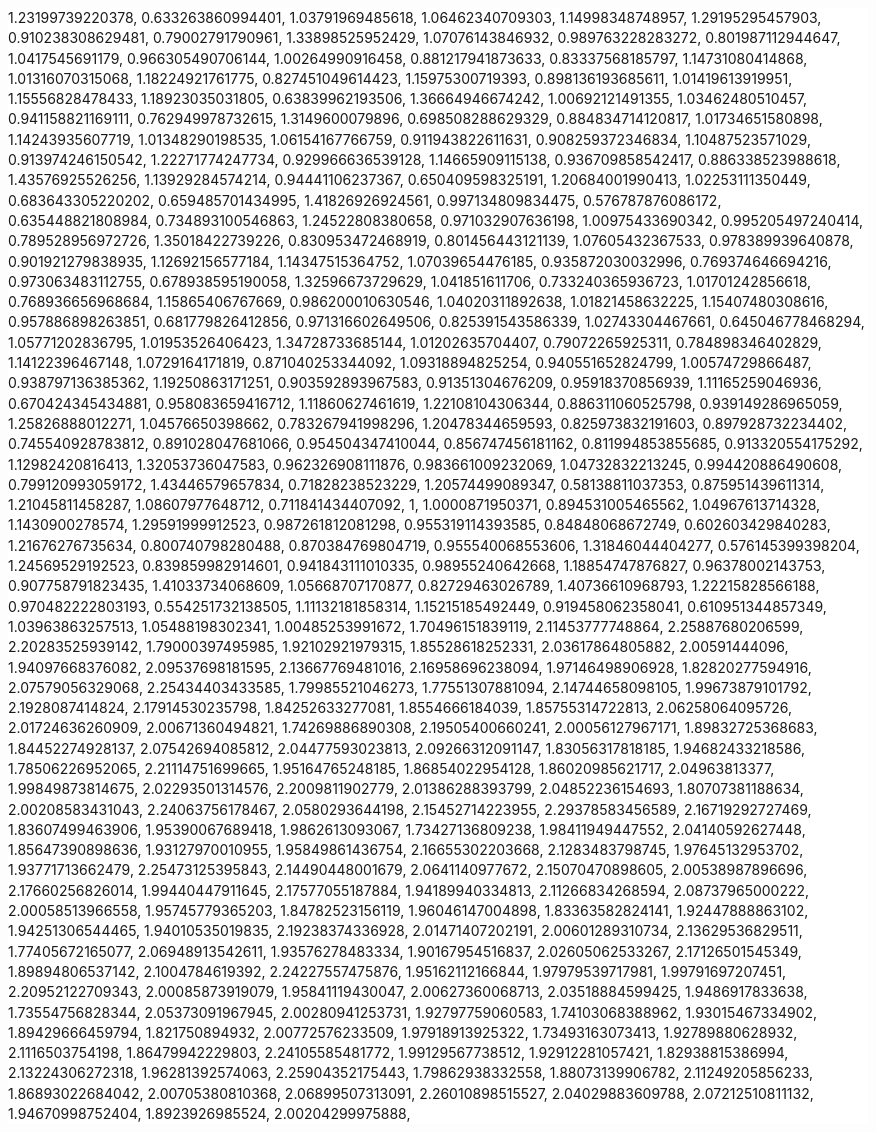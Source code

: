 1.23199739220378, 0.633263860994401, 1.03791969485618, 1.06462340709303, 1.14998348748957, 1.29195295457903, 0.910238308629481, 0.79002791790961, 1.33898525952429, 1.07076143846932, 0.989763228283272, 0.801987112944647, 1.0417545691179, 0.966305490706144, 1.00264990916458, 0.881217941873633, 0.83337568185797, 1.14731080414868, 1.01316070315068, 1.18224921761775, 0.827451049614423, 1.15975300719393, 0.898136193685611, 1.01419613919951, 1.15556828478433, 1.18923035031805, 0.63839962193506, 1.36664946674242, 1.00692121491355, 1.03462480510457, 0.941158821169111, 0.762949978732615, 1.3149600079896, 0.698508288629329, 0.884834714120817, 1.01734651580898, 1.14243935607719, 1.01348290198535, 1.06154167766759, 0.911943822611631, 0.908259372346834, 1.10487523571029, 0.913974246150542, 1.22271774247734, 0.929966636539128, 1.14665909115138, 0.936709858542417, 0.886338523988618, 1.43576925526256, 1.13929284574214, 0.94441106237367, 0.650409598325191, 1.20684001990413, 1.02253111350449, 0.683643305220202, 0.659485701434995, 1.41826926924561, 0.997134809834475, 0.576787876086172, 0.635448821808984, 0.734893100546863, 1.24522808380658, 0.971032907636198, 1.00975433690342, 0.995205497240414, 0.789528956972726, 1.35018422739226, 0.830953472468919, 0.801456443121139, 1.07605432367533, 0.978389939640878, 0.901921279838935, 1.12692156577184, 1.14347515364752, 1.07039654476185, 0.935872030032996, 0.769374646694216, 0.973063483112755, 0.678938595190058, 1.32596673729629, 1.041851611706, 0.733240365936723, 1.01701242856618, 0.768936656968684, 1.15865406767669, 0.986200010630546, 1.04020311892638, 1.01821458632225, 1.15407480308616, 0.957886898263851, 0.681779826412856, 0.971316602649506, 0.825391543586339, 1.02743304467661, 0.645046778468294, 1.05771202836795, 1.01953526406423, 1.34728733685144, 1.01202635704407, 0.79072265925311, 0.784898346402829, 1.14122396467148, 1.0729164171819, 0.871040253344092, 1.09318894825254, 0.940551652824799, 1.00574729866487, 0.938797136385362, 1.19250863171251, 0.903592893967583, 0.91351304676209, 0.95918370856939, 1.11165259046936, 0.670424345434881, 0.958083659416712, 1.11860627461619, 1.22108104306344, 0.886311060525798, 0.939149286965059, 1.25826888012271, 1.04576650398662, 0.783267941998296, 1.20478344659593, 0.825973832191603, 0.897928732234402, 0.745540928783812, 0.891028047681066, 0.954504347410044, 0.856747456181162, 0.811994853855685, 0.913320554175292, 1.12982420816413, 1.32053736047583, 0.962326908111876, 0.983661009232069, 1.04732832213245, 0.994420886490608, 0.799120993059172, 1.43446579657834, 0.71828238523229, 1.20574499089347, 0.58138811037353, 0.875951439611314, 1.21045811458287, 1.08607977648712, 0.711841434407092, 1, 1.0000871950371, 0.894531005465562, 1.04967613714328, 1.1430900278574, 1.29591999912523, 0.987261812081298, 0.955319114393585, 0.84848068672749, 0.602603429840283, 1.21676276735634, 0.800740798280488, 0.870384769804719, 0.955540068553606, 1.31846044404277, 0.576145399398204, 1.24569529192523, 0.839859982914601, 0.941843111010335, 0.98955240642668, 1.18854747876827, 0.96378002143753, 0.907758791823435, 1.41033734068609, 1.05668707170877, 0.82729463026789, 1.40736610968793, 1.22215828566188, 0.970482222803193, 0.554251732138505, 1.11132181858314, 1.15215185492449, 0.919458062358041, 0.610951344857349, 1.03963863257513, 1.05488198302341, 1.00485253991672, 1.70496151839119, 2.11453777748864, 2.25887680206599, 2.20283525939142, 1.79000397495985, 1.92102921979315, 1.85528618252331, 2.03617864805882, 2.00591444096, 1.94097668376082, 2.09537698181595, 2.13667769481016, 2.16958696238094, 1.97146498906928, 1.82820277594916, 2.07579056329068, 2.25434403433585, 1.79985521046273, 1.77551307881094, 2.14744658098105, 1.99673879101792, 2.1928087414824, 2.17914530235798, 1.84252633277081, 1.8554666184039, 1.85755314722813, 2.06258064095726, 2.01724636260909, 2.00671360494821, 1.74269886890308, 2.19505400660241, 2.00056127967171, 1.89832725368683, 1.84452274928137, 2.07542694085812, 2.04477593023813, 2.09266312091147, 1.83056317818185, 1.94682433218586, 1.78506226952065, 2.21114751699665, 1.95164765248185, 1.86854022954128, 1.86020985621717, 2.04963813377, 1.99849873814675, 2.02293501314576, 2.2009811902779, 2.01386288393799, 2.04852236154693, 1.80707381188634, 2.00208583431043, 2.24063756178467, 2.0580293644198, 2.15452714223955, 2.29378583456589, 2.16719292727469, 1.83607499463906, 1.95390067689418, 1.9862613093067, 1.73427136809238, 1.98411949447552, 2.04140592627448, 1.85647390898636, 1.93127970010955, 1.95849861436754, 2.16655302203668, 2.1283483798745, 1.97645132953702, 1.93771713662479, 2.25473125395843, 2.14490448001679, 2.0641140977672, 2.15070470898605, 2.00538987896696, 2.17660256826014, 1.99440447911645, 2.17577055187884, 1.94189940334813, 2.11266834268594, 2.08737965000222, 2.00058513966558, 1.95745779365203, 1.84782523156119, 1.96046147004898, 1.83363582824141, 1.92447888863102, 1.94251306544465, 1.94010535019835, 2.19238374336928, 2.01471407202191, 2.00601289310734, 2.13629536829511, 1.77405672165077, 2.06948913542611, 1.93576278483334, 1.90167954516837, 2.02605062533267, 2.17126501545349, 1.89894806537142, 2.1004784619392, 2.24227557475876, 1.95162112166844, 1.97979539717981, 1.99791697207451, 2.20952122709343, 2.00085873919079, 1.95841119430047, 2.00627360068713, 2.03518884599425, 1.9486917833638, 1.73554756828344, 2.05373091967945, 2.00280941253731, 1.92797759060583, 1.74103068388962, 1.93015467334902, 1.89429666459794, 1.821750894932, 2.00772576233509, 1.97918913925322, 1.73493163073413, 1.92789880628932, 2.1116503754198, 1.86479942229803, 2.24105585481772, 1.99129567738512, 1.92912281057421, 1.82938815386994, 2.13224306272318, 1.96281392574063, 2.25904352175443, 1.79862938332558, 1.88073139906782, 2.11249205856233, 1.86893022684042, 2.00705380810368, 2.06899507313091, 2.26010898515527, 2.04029883609788, 2.07212510811132, 1.94670998752404, 1.8923926985524, 2.00204299975888,